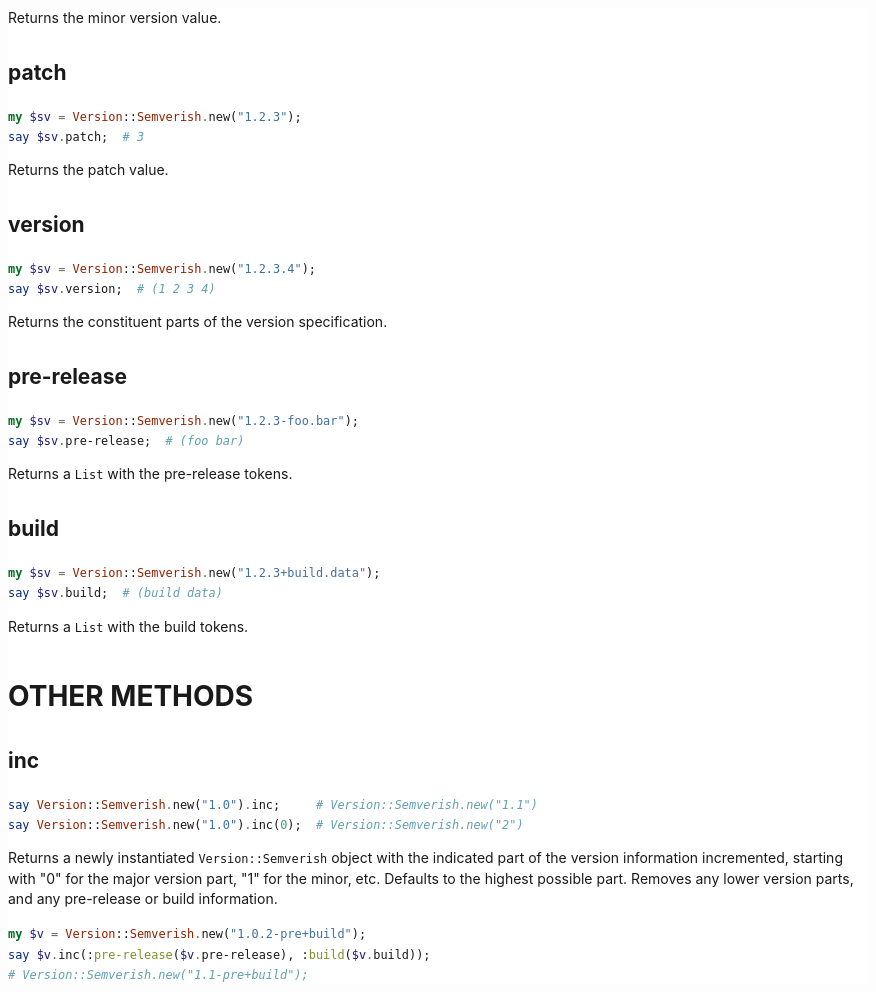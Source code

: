 Returns the minor version value.

patch
-----

```raku
my $sv = Version::Semverish.new("1.2.3");
say $sv.patch;  # 3
```

Returns the patch value.

version
-------

```raku
my $sv = Version::Semverish.new("1.2.3.4");
say $sv.version;  # (1 2 3 4)
```

Returns the constituent parts of the version specification.

pre-release
-----------

```raku
my $sv = Version::Semverish.new("1.2.3-foo.bar");
say $sv.pre-release;  # (foo bar)
```

Returns a `List` with the pre-release tokens.

build
-----

```raku
my $sv = Version::Semverish.new("1.2.3+build.data");
say $sv.build;  # (build data)
```

Returns a `List` with the build tokens.

OTHER METHODS
=============

inc
---

```raku
say Version::Semverish.new("1.0").inc;     # Version::Semverish.new("1.1")
say Version::Semverish.new("1.0").inc(0);  # Version::Semverish.new("2")
```

Returns a newly instantiated `Version::Semverish` object with the indicated part of the version information incremented, starting with "0" for the major version part, "1" for the minor, etc. Defaults to the highest possible part. Removes any lower version parts, and any pre-release or build information.

```raku
my $v = Version::Semverish.new("1.0.2-pre+build");
say $v.inc(:pre-release($v.pre-release), :build($v.build));
# Version::Semverish.new("1.1-pre+build");
```

